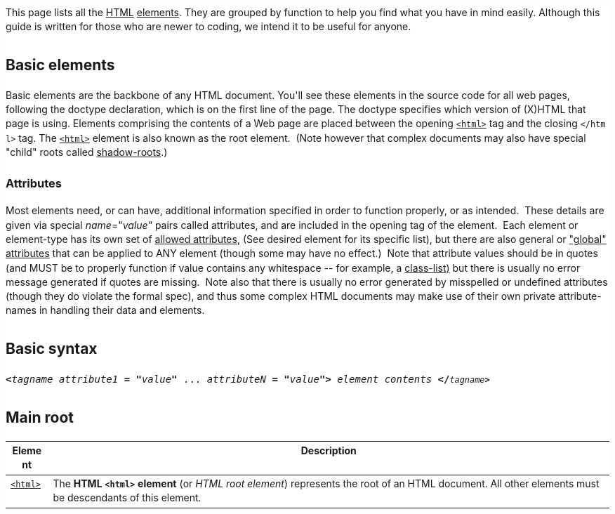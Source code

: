 This page lists all the [HTML](https://developer.mozilla.org/en-US/docs/Glossary/HTML "HTML: HTML (HyperText Markup Language) is a descriptive language that specifies webpage structure.") [elements](https://developer.mozilla.org/en-US/docs/Glossary/Element "elements: An element is a part of a webpage. In XML and HTML, an element may contain a data item or a chunk of text or an image, or perhaps nothing. A typical element includes an opening tag with some attributes, enclosed text content, and a closing tag:"). They are grouped by function to help you find what you have in mind easily. Although this guide is written for those who are newer to coding, we intend it to be useful for anyone.

## Basic elements

Basic elements are the backbone of any HTML document. You'll see these elements in the source code for all web pages, following the doctype declaration, which is on the first line of the page. The doctype specifies which version of (X)HTML that page is using. Elements comprising the contents of a Web page are placed between the opening [`<html>`](https://developer.mozilla.org/en-US/docs/Web/HTML/Element/html "The HTML <html> element (or HTML root element) represents the root of an HTML document. All other elements must be descendants of this element.") tag and the closing `</html>` tag. The [`<html>`](https://developer.mozilla.org/en-US/docs/Web/HTML/Element/html "The HTML <html> element (or HTML root element) represents the root of an HTML document. All other elements must be descendants of this element.") element is also known as the root element.  (Note however that complex documents may also have special "child" roots called [shadow-roots](https://developer.mozilla.org/en-US/docs/Web/API/ShadowRoot).)

### Attributes

Most elements need, or can have, additional information specified in order to function properly, or as intended.  These details are given via special _name_="_value"_ pairs called attributes, and are included in the opening tag of the element.  Each element or element-type has its own set of [allowed attributes](https://developer.mozilla.org/en-US/docs/Web/HTML/Attributes), (See desired element for its specific list), but there are also general or ["global" attributes](https://developer.mozilla.org/en-US/docs/Web/HTML/Global_attributes) that can be applied to ANY element (though some may have no effect.)  Note that attribute values should be in quotes (and MUST be to properly function if value contains any whitespace -- for example, a [class-list)](https://developer.mozilla.org/en-US/docs/Web/HTML/Global_attributes/class) but there is usually no error message generated if quotes are missing.  Note also that there is usually no error generated by misspelled or undefined attributes (though they do violate the formal spec), and thus some complex HTML documents may make use of their own private attribute-names in handling their data and elements.

## Basic syntax

<pre><strong>&lt;</strong><em>tagname</em> <em>attribute1</em> <strong>=</strong> <strong>&quot;</strong><em>value</em><strong>&quot;</strong> ... <em>attributeN</em> <strong>=</strong> <strong>&quot;</strong><em>value</em><strong>&quot;&gt;</strong> <em>element</em> <em>contents</em> <strong>&lt;/</strong><code><em>tagname</em><strong>&gt;</strong></code>
</pre>

## Main root

| Element | Description |
| --- | --- |
| [`<html>`](https://developer.mozilla.org/en-US/docs/Web/HTML/Element/html "The HTML <html> element (or HTML root element) represents the root of an HTML document. All other elements must be descendants of this element.") | The **HTML `<html>` element** (or _HTML root element_) represents the root of an HTML document. All other elements must be descendants of this element. |

